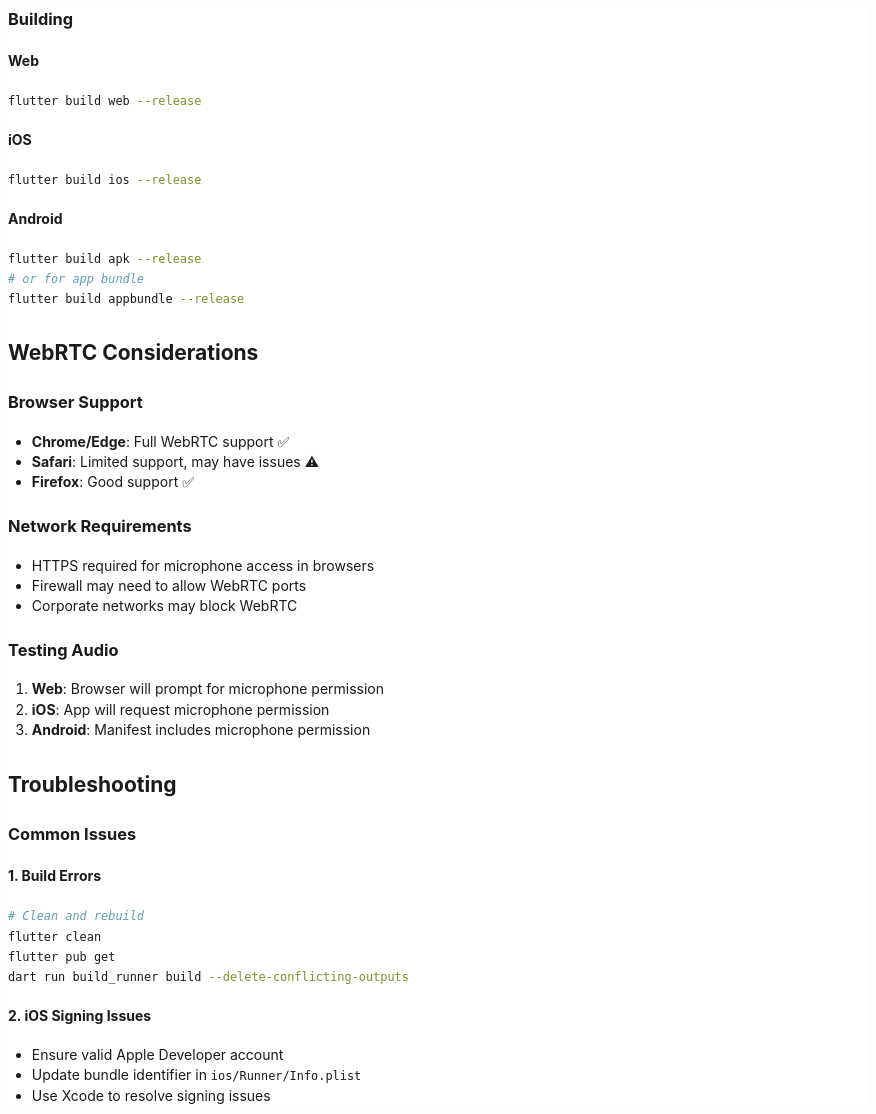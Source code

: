 ### Building

#### Web
```bash
flutter build web --release
```

#### iOS
```bash
flutter build ios --release
```

#### Android
```bash
flutter build apk --release
# or for app bundle
flutter build appbundle --release
```

## WebRTC Considerations

### Browser Support
- **Chrome/Edge**: Full WebRTC support ✅
- **Safari**: Limited support, may have issues ⚠️
- **Firefox**: Good support ✅

### Network Requirements
- HTTPS required for microphone access in browsers
- Firewall may need to allow WebRTC ports
- Corporate networks may block WebRTC

### Testing Audio
1. **Web**: Browser will prompt for microphone permission
2. **iOS**: App will request microphone permission
3. **Android**: Manifest includes microphone permission

## Troubleshooting

### Common Issues

#### 1. Build Errors
```bash
# Clean and rebuild
flutter clean
flutter pub get
dart run build_runner build --delete-conflicting-outputs
```

#### 2. iOS Signing Issues
- Ensure valid Apple Developer account
- Update bundle identifier in `ios/Runner/Info.plist`
- Use Xcode to resolve signing issues
